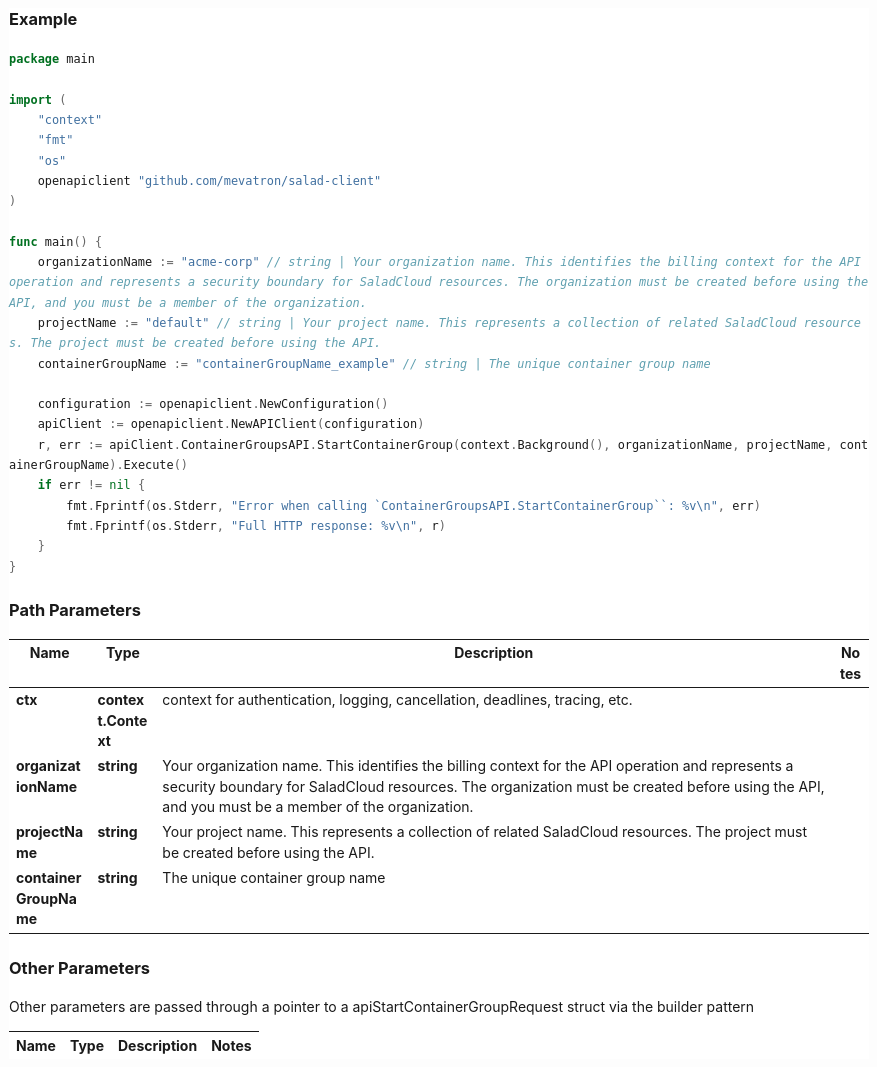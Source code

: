 ### Example

```go
package main

import (
	"context"
	"fmt"
	"os"
	openapiclient "github.com/mevatron/salad-client"
)

func main() {
	organizationName := "acme-corp" // string | Your organization name. This identifies the billing context for the API operation and represents a security boundary for SaladCloud resources. The organization must be created before using the API, and you must be a member of the organization.
	projectName := "default" // string | Your project name. This represents a collection of related SaladCloud resources. The project must be created before using the API.
	containerGroupName := "containerGroupName_example" // string | The unique container group name

	configuration := openapiclient.NewConfiguration()
	apiClient := openapiclient.NewAPIClient(configuration)
	r, err := apiClient.ContainerGroupsAPI.StartContainerGroup(context.Background(), organizationName, projectName, containerGroupName).Execute()
	if err != nil {
		fmt.Fprintf(os.Stderr, "Error when calling `ContainerGroupsAPI.StartContainerGroup``: %v\n", err)
		fmt.Fprintf(os.Stderr, "Full HTTP response: %v\n", r)
	}
}
```

### Path Parameters


Name | Type | Description  | Notes
------------- | ------------- | ------------- | -------------
**ctx** | **context.Context** | context for authentication, logging, cancellation, deadlines, tracing, etc.
**organizationName** | **string** | Your organization name. This identifies the billing context for the API operation and represents a security boundary for SaladCloud resources. The organization must be created before using the API, and you must be a member of the organization. | 
**projectName** | **string** | Your project name. This represents a collection of related SaladCloud resources. The project must be created before using the API. | 
**containerGroupName** | **string** | The unique container group name | 

### Other Parameters

Other parameters are passed through a pointer to a apiStartContainerGroupRequest struct via the builder pattern


Name | Type | Description  | Notes
------------- | ------------- | ------------- | -------------

